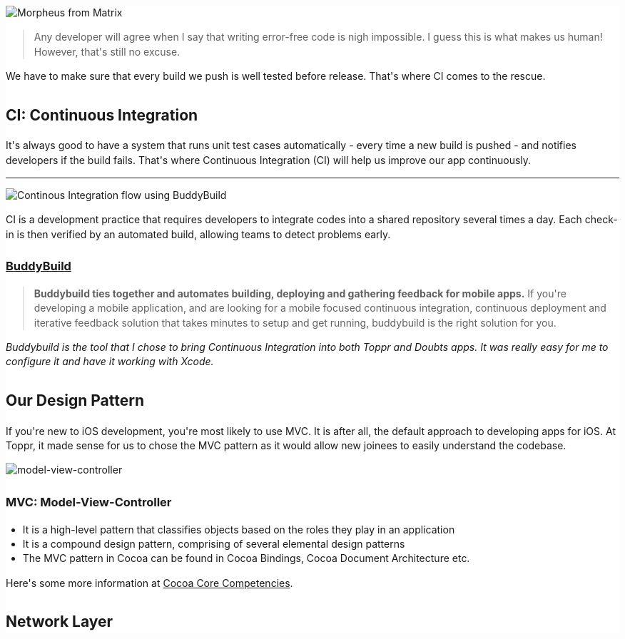 
![Morpheus from Matrix](/assets/images/posts/morpheus.webp)

> Any developer will agree when I say that writing error-free code is nigh impossible. I guess this is what makes us human! However, that's still no excuse.

We have to make sure that every build we push is well tested before release. That's where CI comes to the rescue.

## CI: Continuous Integration

It's always good to have a system that runs unit test cases automatically - every time a new build is pushed - and notifies developers if the build fails. That's where Continuous Integration (CI) will help us improve our app continuously.

---

![Continous Integration flow using BuddyBuild](/assets/images/posts/buddybuild.webp)

CI is a development practice that requires developers to integrate codes into a shared repository several times a day. Each check-in is then verified by an automated build, allowing teams to detect problems early.

### [BuddyBuild](https://buddybuild.com/)

> **Buddybuild ties together and automates building, deploying and gathering feedback for mobile apps.**
> If you're developing a mobile application, and are looking for a mobile focused continuous integration, continuous deployment and iterative feedback solution that takes minutes to setup and get running, buddybuild is the right solution for you.

_Buddybuild is the tool that I chose to bring Continuous Integration into both Toppr and Doubts apps. It was really easy for me to configure it and have it working with Xcode._

## Our Design Pattern

If you're new to iOS development, you're most likely to use MVC. It is after all, the default approach to developing apps for iOS. At Toppr, it made sense for us to chose the MVC pattern as it would allow new joinees to easily understand the codebase.

![model-view-controller](/assets/images/posts/mvc.webp)

### MVC: Model-View-Controller

- It is a high-level pattern that classifies objects based on the roles they play in an application
- It is a compound design pattern, comprising of several elemental design patterns
- The MVC pattern in Cocoa can be found in Cocoa Bindings, Cocoa Document Architecture etc.

Here's some more information at [Cocoa Core Competencies](https://developer.apple.com/library/content/documentation/General/Conceptual/DevPedia-CocoaCore/MVC.html).

## Network Layer
